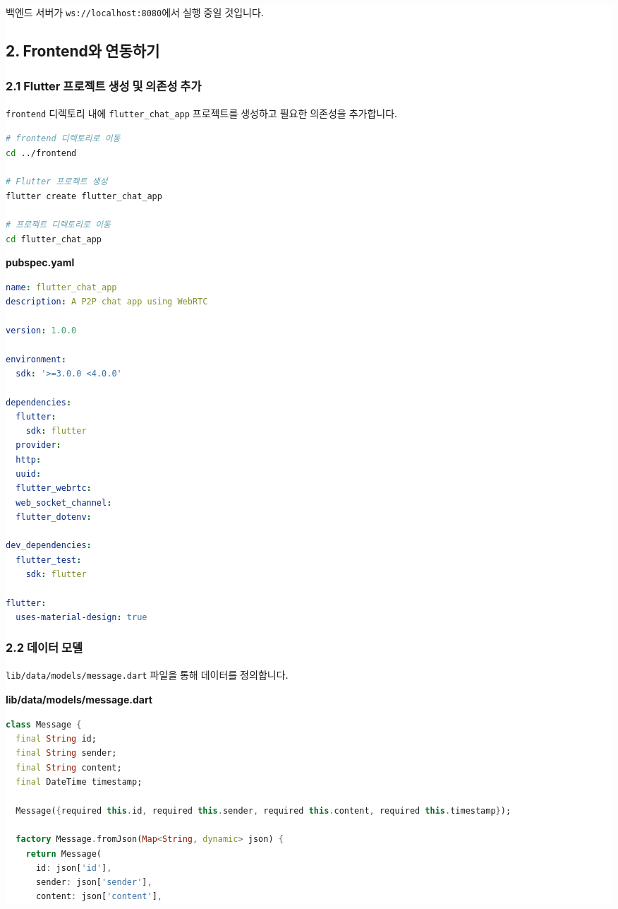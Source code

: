 백엔드 서버가 `ws://localhost:8080`에서 실행 중일 것입니다.

## 2. Frontend와 연동하기
### 2.1 Flutter 프로젝트 생성 및 의존성 추가
`frontend` 디렉토리 내에 `flutter_chat_app` 프로젝트를 생성하고 필요한 의존성을 추가합니다.

```bash
# frontend 디렉토리로 이동
cd ../frontend

# Flutter 프로젝트 생성
flutter create flutter_chat_app

# 프로젝트 디렉토리로 이동
cd flutter_chat_app
```

**pubspec.yaml**
```yaml
name: flutter_chat_app
description: A P2P chat app using WebRTC

version: 1.0.0

environment:
  sdk: '>=3.0.0 <4.0.0'

dependencies:
  flutter:
    sdk: flutter
  provider:
  http:
  uuid:
  flutter_webrtc:
  web_socket_channel:
  flutter_dotenv:

dev_dependencies:
  flutter_test:
    sdk: flutter

flutter:
  uses-material-design: true
```

### 2.2 데이터 모델
`lib/data/models/message.dart` 파일을 통해 데이터를 정의합니다.

**lib/data/models/message.dart**
```dart
class Message {
  final String id;
  final String sender;
  final String content;
  final DateTime timestamp;

  Message({required this.id, required this.sender, required this.content, required this.timestamp});

  factory Message.fromJson(Map<String, dynamic> json) {
    return Message(
      id: json['id'],
      sender: json['sender'],
      content: json['content'],
```